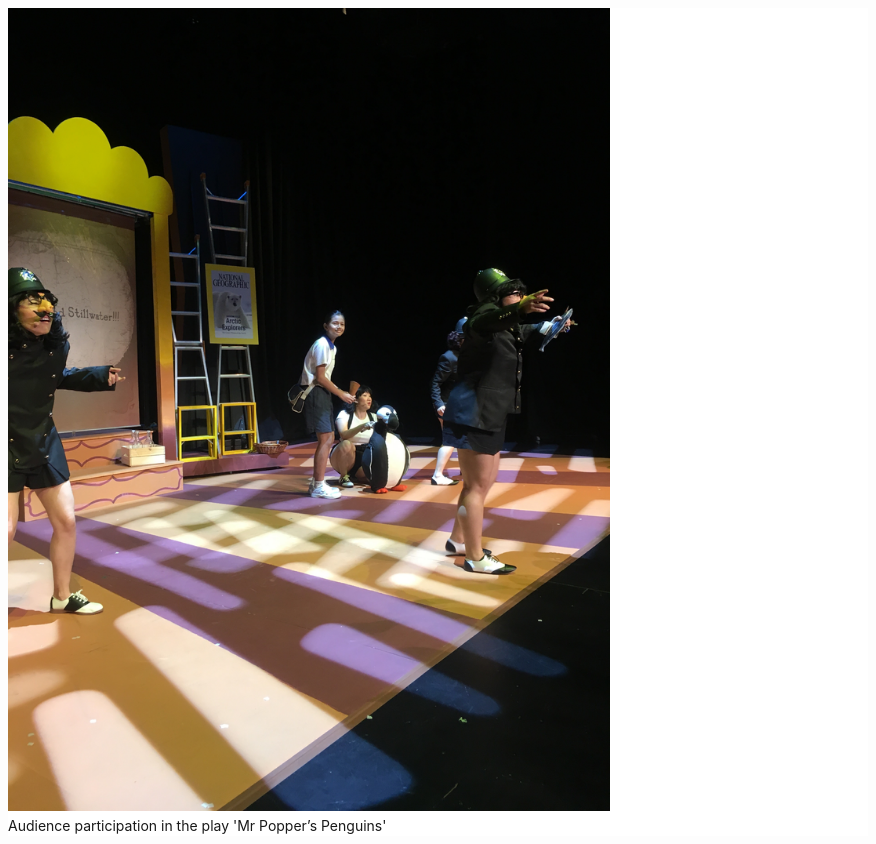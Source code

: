 <img src="/images/LJ.jpg" style="width:70%">
<figcaption> Audience participation in the play 'Mr Popper’s Penguins'
 </figcaption>
</figure>
